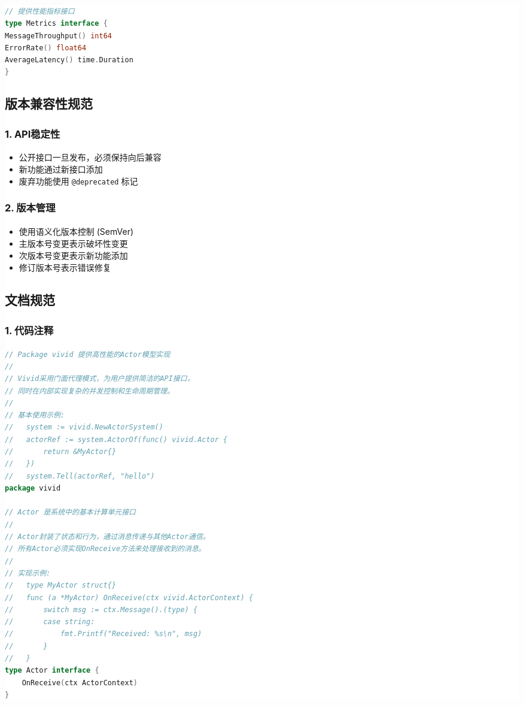```go
// 提供性能指标接口
type Metrics interface {
MessageThroughput() int64
ErrorRate() float64
AverageLatency() time.Duration
}
```

## 版本兼容性规范

### 1. API稳定性

- 公开接口一旦发布，必须保持向后兼容
- 新功能通过新接口添加
- 废弃功能使用 `@deprecated` 标记

### 2. 版本管理

- 使用语义化版本控制 (SemVer)
- 主版本号变更表示破坏性变更
- 次版本号变更表示新功能添加
- 修订版本号表示错误修复

## 文档规范

### 1. 代码注释

```go
// Package vivid 提供高性能的Actor模型实现
//
// Vivid采用门面代理模式，为用户提供简洁的API接口，
// 同时在内部实现复杂的并发控制和生命周期管理。
//
// 基本使用示例:
//   system := vivid.NewActorSystem()
//   actorRef := system.ActorOf(func() vivid.Actor {
//       return &MyActor{}
//   })
//   system.Tell(actorRef, "hello")
package vivid

// Actor 是系统中的基本计算单元接口
//
// Actor封装了状态和行为，通过消息传递与其他Actor通信。
// 所有Actor必须实现OnReceive方法来处理接收到的消息。
//
// 实现示例:
//   type MyActor struct{}
//   func (a *MyActor) OnReceive(ctx vivid.ActorContext) {
//       switch msg := ctx.Message().(type) {
//       case string:
//           fmt.Printf("Received: %s\n", msg)
//       }
//   }
type Actor interface {
    OnReceive(ctx ActorContext)
}
```
